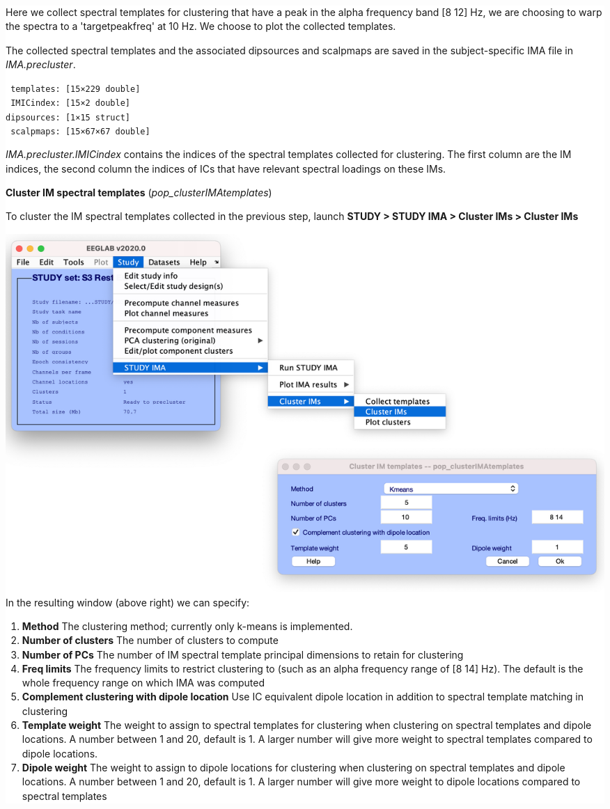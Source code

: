 Here we collect spectral templates for clustering that have a peak in the alpha frequency band [8 12] Hz, we are choosing to warp the spectra to a 'targetpeakfreq' at 10 Hz. We choose to plot the collected templates.

The collected spectral templates and the associated dipsources and scalpmaps are saved in the subject-specific IMA file in *IMA.precluster*. 

     templates: [15×229 double]
     IMICindex: [15×2 double]
    dipsources: [1×15 struct]
     scalpmaps: [15×67×67 double]
       
*IMA.precluster.IMICindex* contains the indices of the spectral templates collected for clustering. The first column are the IM indices, the second column the indices of ICs that have relevant spectral loadings on these IMs.  
       
       
**Cluster IM spectral templates** (*pop_clusterIMAtemplates*)

To cluster the IM spectral templates collected in the previous step, launch **STUDY > STUDY IMA > Cluster IMs > Cluster IMs**   

<img src="./Docs/figs/IMclustering.png" width="1000">  
In the resulting window (above right) we can specify: 

1. **Method** The clustering method; currently only k-means is implemented.
2. **Number of clusters** The number of clusters to compute          
3. **Number of PCs** The number of IM spectral template principal dimensions to retain for clustering
4. **Freq limits** The frequency limits to restrict clustering to (such as an alpha frequency range of [8 14] Hz). The default is the whole frequency range on which IMA was computed
5. **Complement clustering with dipole location** Use IC equivalent dipole location in addition to spectral template matching in clustering
6. **Template weight** The weight to assign to spectral templates for clustering when clustering on spectral templates and dipole locations. A number between 1 and 20, default is 1. A larger number will give more weight to spectral templates compared to dipole locations.
7. **Dipole weight**  The weight to assign to dipole locations for clustering when clustering on spectral templates and dipole locations. A number between 1 and 20, default is 1. A larger number will give more weight to dipole locations compared to spectral templates
